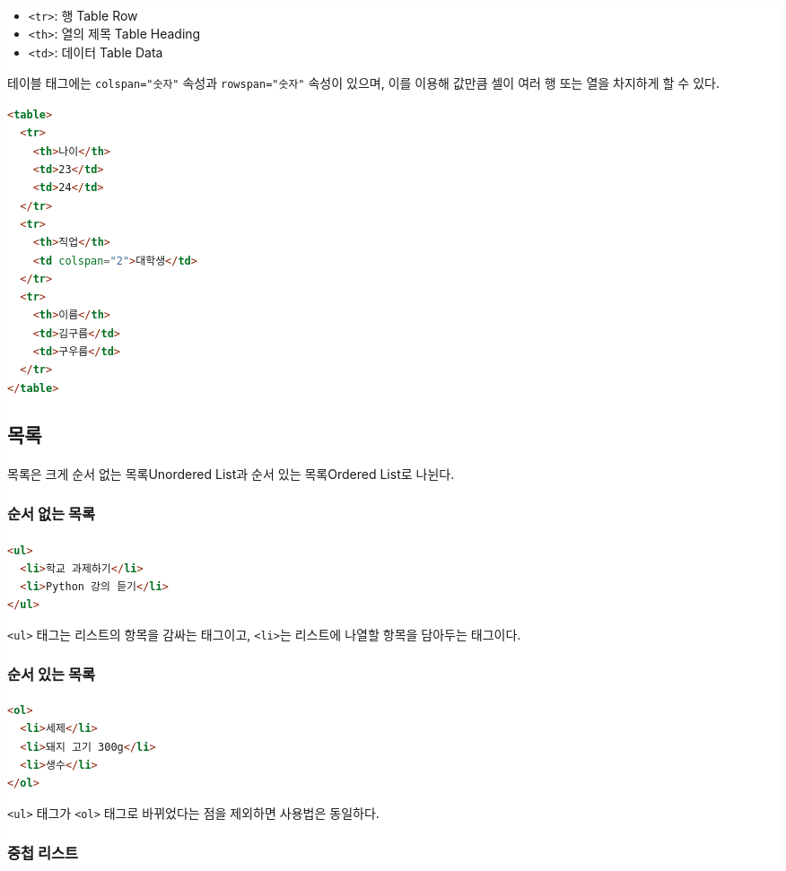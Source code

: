 - `<tr>`: 행 Table Row
- `<th>`: 열의 제목 Table Heading
- `<td>`: 데이터 Table Data

테이블 태그에는 `colspan="숫자"` 속성과 `rowspan="숫자"` 속성이 있으며, 이를 이용해 값만큼 셀이 여러 행 또는 열을 차지하게 할 수 있다.

```html
<table>
  <tr>
    <th>나이</th>
    <td>23</td>
    <td>24</td>
  </tr>
  <tr>
    <th>직업</th>
    <td colspan="2">대학생</td>
  </tr>
  <tr>
    <th>이름</th>
    <td>김구름</td>
    <td>구우름</td>
  </tr>
</table>
```

## 목록

목록은 크게 순서 없는 목록Unordered List과 순서 있는 목록Ordered List로 나뉜다.

### 순서 없는 목록

```html
<ul>
  <li>학교 과제하기</li>
  <li>Python 강의 듣기</li>
</ul>
```

`<ul>` 태그는 리스트의 항목을 감싸는 태그이고, `<li>`는 리스트에 나열할 항목을 담아두는 태그이다.

### 순서 있는 목록

```html
<ol>
  <li>세제</li>
  <li>돼지 고기 300g</li>
  <li>생수</li>
</ol>
```

`<ul>` 태그가 `<ol>` 태그로 바뀌었다는 점을 제외하면 사용법은 동일하다.

### 중첩 리스트
